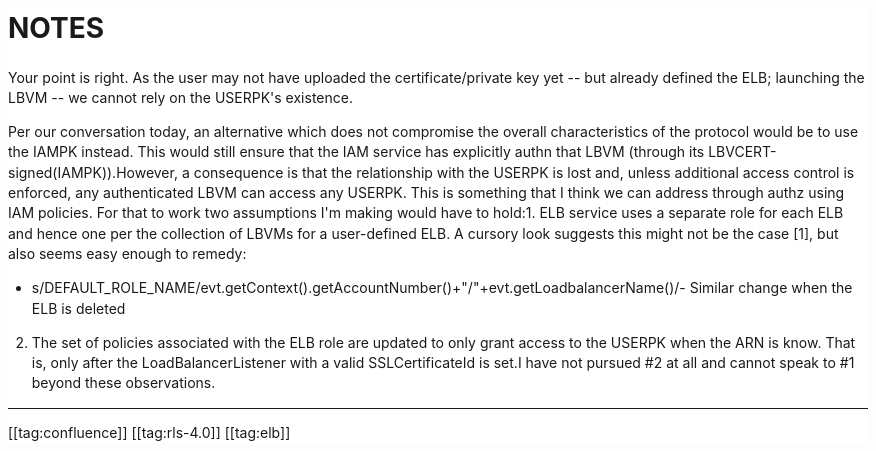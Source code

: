 

# NOTES
Your point is right. As the user may not have uploaded the certificate/private key yet -- but already defined the ELB; launching the LBVM -- we cannot rely on the USERPK's existence. 



Per our conversation today, an alternative which does not compromise the overall characteristics of the protocol would be to use the IAMPK instead. This would still ensure that the IAM service has explicitly authn that LBVM (through its LBVCERT-signed(IAMPK)).However, a consequence is that the relationship with the USERPK is lost and, unless additional access control is enforced, any authenticated LBVM can access any USERPK. This is something that I think we can address through authz using IAM policies. For that to work two assumptions I'm making would have to hold:1. ELB service uses a separate role for each ELB and hence one per the collection of LBVMs for a user-defined ELB. A cursory look suggests this might not be the case \[1], but also seems easy enough to remedy: 

 - s/DEFAULT_ROLE_NAME/evt.getContext().getAccountNumber()+"/"+evt.getLoadbalancerName()/- Similar change when the ELB is deleted



2. The set of policies associated with the ELB role are updated to only grant access to the USERPK when the ARN is know. That is, only after the LoadBalancerListener with a valid SSLCertificateId is set.I have not pursued #2 at all and cannot speak to #1 beyond these observations.





*****

[[tag:confluence]]
[[tag:rls-4.0]]
[[tag:elb]]
